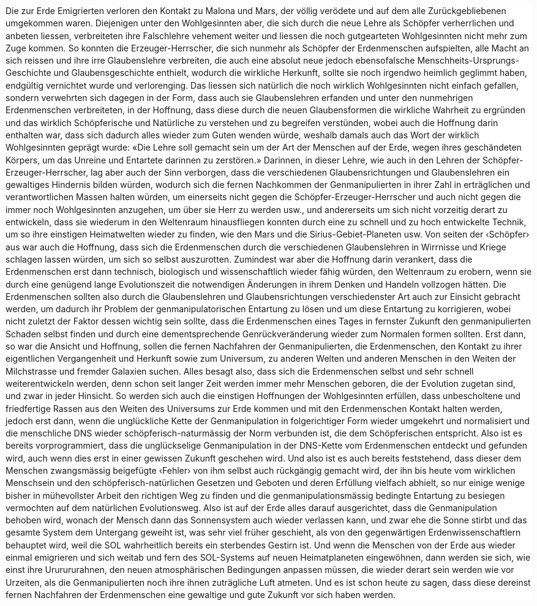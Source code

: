 Die zur Erde Emigrierten verloren den Kontakt zu Malona und Mars, der völlig verödete und auf dem alle Zurückgebliebenen umgekommen waren. Diejenigen unter den Wohlgesinnten aber, die sich durch die neue Lehre als Schöpfer verherrlichen und anbeten liessen, verbreiteten ihre Falschlehre vehement weiter und liessen die noch gutgearteten Wohlgesinnten nicht mehr zum Zuge kommen. So konnten die Erzeuger-Herrscher, die sich nunmehr als Schöpfer der Erdenmenschen aufspielten, alle Macht an sich reissen und ihre irre Glaubenslehre verbreiten, die auch eine absolut neue jedoch ebensofalsche Menschheits-Ursprungs-Geschichte und Glaubensgeschichte enthielt, wodurch die wirkliche Herkunft, sollte sie noch irgendwo heimlich geglimmt haben, endgültig vernichtet wurde und verlorenging. Das liessen sich natürlich die noch wirklich Wohlgesinnten nicht einfach gefallen, sondern verwehrten sich dagegen in der Form, dass auch sie Glaubenslehren erfanden und unter den nunmehrigen Erdenmenschen verbreiteten, in der Hoffnung, dass diese durch die neuen Glaubensformen die wirkliche Wahrheit zu ergründen und das wirklich Schöpferische und Natürliche zu verstehen und zu begreifen verstünden, wobei auch die Hoffnung darin enthalten war, dass sich dadurch alles wieder zum Guten wenden würde, weshalb damals auch das Wort der wirklich Wohlgesinnten geprägt wurde: «Die Lehre soll gemacht sein um der Art der Menschen auf der Erde, wegen ihres geschändeten Körpers, um das Unreine und Entartete darinnen zu zerstören.» Darinnen, in dieser Lehre, wie auch in den Lehren der Schöpfer-Erzeuger-Herrscher, lag aber auch der Sinn verborgen, dass die verschiedenen Glaubensrichtungen und Glaubenslehren ein gewaltiges Hindernis bilden würden, wodurch sich die fernen Nachkommen der Genmanipulierten in ihrer Zahl in erträglichen und verantwortlichen Massen halten würden, um einerseits nicht gegen die Schöpfer-Erzeuger-Herrscher und auch nicht gegen die immer noch Wohlgesinnten anzugehen, um über sie Herr zu werden usw., und andererseits um sich nicht vorzeitig derart zu entwickeln, dass sie wiederum in den Weltenraum hinausfliegen konnten durch eine zu schnell und zu hoch entwickelte Technik, um so ihre einstigen Heimatwelten wieder zu finden, wie den Mars und die Sirius-Gebiet-Planeten usw. Von seiten der ‹Schöpfer› aus war auch die Hoffnung, dass sich die Erdenmenschen durch die verschiedenen Glaubenslehren in Wirrnisse und Kriege schlagen lassen würden, um sich so selbst auszurotten. Zumindest war aber die Hoffnung darin verankert, dass die Erdenmenschen erst dann technisch, biologisch und wissenschaftlich wieder fähig würden, den Weltenraum zu erobern, wenn sie durch eine genügend lange Evolutionszeit die notwendigen Änderungen in ihrem Denken und Handeln vollzogen hätten. Die Erdenmenschen sollten also durch die Glaubenslehren und Glaubensrichtungen verschiedenster Art auch zur Einsicht gebracht werden, um dadurch ihr Problem der genmanipulatorischen Entartung zu lösen und um diese Entartung zu korrigieren, wobei nicht zuletzt der Faktor dessen wichtig sein sollte, dass die Erdenmenschen eines Tages in fernster Zukunft den genmanipulierten Schaden selbst finden und durch eine dementsprechende Genrückveränderung wieder zum Normalen formen sollten. Erst dann, so war die Ansicht und Hoffnung, sollen die fernen Nachfahren der Genmanipulierten, die Erdenmenschen, den Kontakt zu ihrer eigentlichen Vergangenheit und Herkunft sowie zum Universum, zu anderen Welten und anderen Menschen in den Weiten der Milchstrasse und fremder Galaxien suchen.
Alles besagt also, dass sich die Erdenmenschen selbst und sehr schnell weiterentwickeln werden, denn schon seit langer Zeit werden immer mehr Menschen geboren, die der Evolution zugetan sind, und zwar in jeder Hinsicht. So werden sich auch die einstigen Hoffnungen der Wohlgesinnten erfüllen, dass unbescholtene und friedfertige Rassen aus den Weiten des Universums zur Erde kommen und mit den Erdenmenschen Kontakt halten werden, jedoch erst dann, wenn die unglückliche Kette der Genmanipulation in folgerichtiger Form wieder umgekehrt und normalisiert und die menschliche DNS wieder schöpferisch-naturmässig der Norm verbunden ist, die dem Schöpferischen entspricht. Also ist es bereits vorprogrammiert, dass die unglückselige Genmanipulation in der DNS-Kette vom Erdenmenschen entdeckt und gefunden wird, auch wenn dies erst in einer gewissen Zukunft geschehen wird. Und also ist es auch bereits feststehend, dass dieser dem Menschen zwangsmässig beigefügte ‹Fehler› von ihm selbst auch rückgängig gemacht wird, der ihn bis heute vom wirklichen Menschsein und den schöpferisch-natürlichen Gesetzen und Geboten und deren Erfüllung vielfach abhielt, so nur einige wenige bisher in mühevollster Arbeit den richtigen Weg zu finden und die genmanipulationsmässig bedingte Entartung zu besiegen vermochten auf dem natürlichen Evolutionsweg. Also ist auf der Erde alles darauf ausgerichtet, dass die Genmanipulation behoben wird, wonach der Mensch dann das Sonnensystem auch wieder verlassen kann, und zwar ehe die Sonne stirbt und das gesamte System dem Untergang geweiht ist, was sehr viel früher geschieht, als von den gegenwärtigen Erdenwissenschaftlern behauptet wird, weil die SOL wahrheitlich bereits ein sterbendes Gestirn ist. Und wenn die Menschen von der Erde aus wieder einmal emigrieren und sich weitab und fern des SOL-Systems auf neuen Heimatplaneten eingewöhnen, dann werden sie sich, wie einst ihre Ururururahnen, den neuen atmosphärischen Bedingungen anpassen müssen, die wieder derart sein werden wie vor Urzeiten, als die Genmanipulierten noch ihre ihnen zuträgliche Luft atmeten. Und es ist schon heute zu sagen, dass diese dereinst fernen Nachfahren der Erdenmenschen eine gewaltige und gute Zukunft vor sich haben werden.